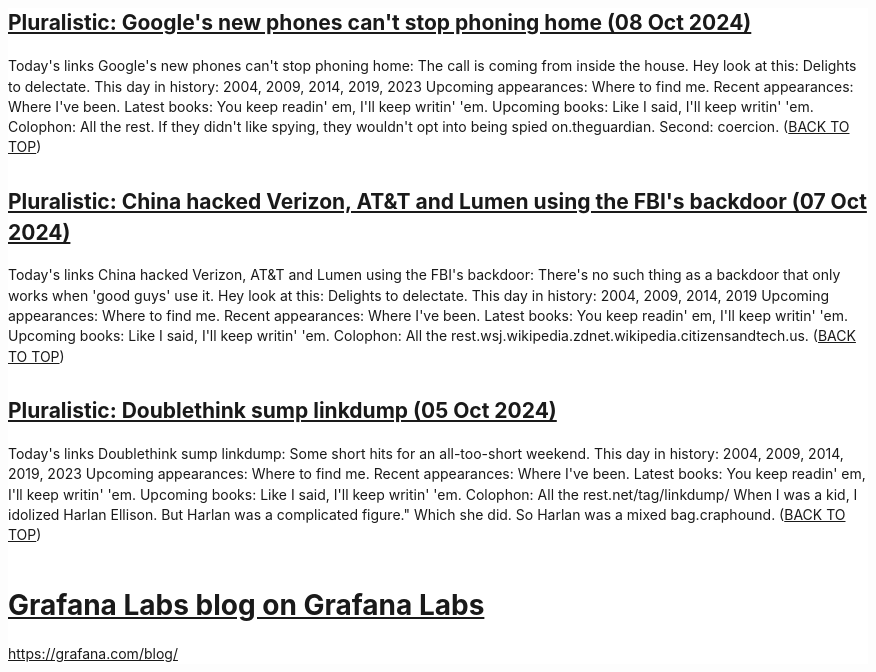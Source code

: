 <a name="fa5719c1552be7166bdc3fde54f8130c" />

## [Pluralistic: Google&#39;s new phones can&#39;t stop phoning home (08 Oct 2024)](https://pluralistic.net/2024/10/08/water-thats-not-wet/)


Today&#39;s links Google&#39;s new phones can&#39;t stop phoning home: The call is coming from inside the house. Hey look at this: Delights to delectate. This day in history: 2004, 2009, 2014, 2019, 2023 Upcoming appearances: Where to find me. Recent appearances: Where I&#39;ve been. Latest books: You keep readin&#39; em, I&#39;ll keep writin&#39; &#39;em. Upcoming books: Like I said, I&#39;ll keep writin&#39; &#39;em. Colophon: All the rest. If they didn&#39;t like spying, they wouldn&#39;t opt into being spied on.theguardian. Second: coercion.
 ([BACK TO TOP](#toc_fa5719c1552be7166bdc3fde54f8130c))


<a name="7e7a70ebd0fd1db453e3c60797af8bd6" />

## [Pluralistic: China hacked Verizon, AT&amp;T and Lumen using the FBI&#39;s backdoor (07 Oct 2024)](https://pluralistic.net/2024/10/07/foreseeable-outcomes/)


Today&#39;s links China hacked Verizon, AT&amp;T and Lumen using the FBI&#39;s backdoor: There&#39;s no such thing as a backdoor that only works when &#39;good guys&#39; use it. Hey look at this: Delights to delectate. This day in history: 2004, 2009, 2014, 2019 Upcoming appearances: Where to find me. Recent appearances: Where I&#39;ve been. Latest books: You keep readin&#39; em, I&#39;ll keep writin&#39; &#39;em. Upcoming books: Like I said, I&#39;ll keep writin&#39; &#39;em. Colophon: All the rest.wsj.wikipedia.zdnet.wikipedia.citizensandtech.us.
 ([BACK TO TOP](#toc_7e7a70ebd0fd1db453e3c60797af8bd6))


<a name="4baa27f2aa941350a2b7a613cc8abafb" />

## [Pluralistic: Doublethink sump linkdump (05 Oct 2024)](https://pluralistic.net/2024/10/05/farrago/)


Today&#39;s links Doublethink sump linkdump: Some short hits for an all-too-short weekend. This day in history: 2004, 2009, 2014, 2019, 2023 Upcoming appearances: Where to find me. Recent appearances: Where I&#39;ve been. Latest books: You keep readin&#39; em, I&#39;ll keep writin&#39; &#39;em. Upcoming books: Like I said, I&#39;ll keep writin&#39; &#39;em. Colophon: All the rest.net/tag/linkdump/ When I was a kid, I idolized Harlan Ellison. But Harlan was a complicated figure.&#34; Which she did. So Harlan was a mixed bag.craphound.
 ([BACK TO TOP](#toc_4baa27f2aa941350a2b7a613cc8abafb))



<a name="dd9c7fb7f400c5d5e3be535011dd5ad0" />

# [Grafana Labs blog on Grafana Labs](https://grafana.com/blog/)

https://grafana.com/blog/
